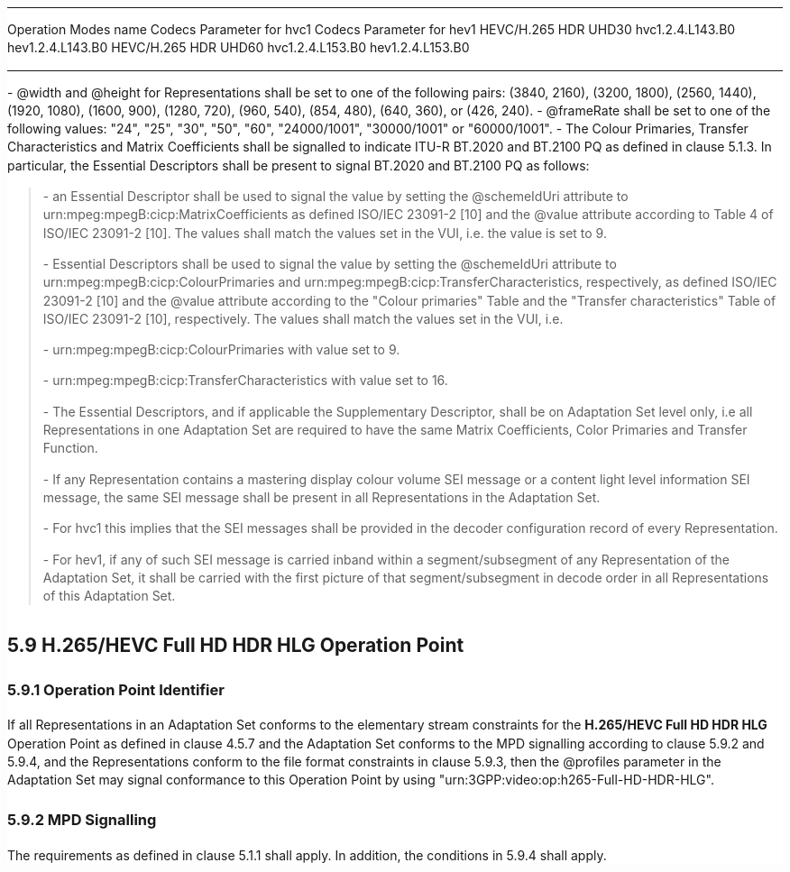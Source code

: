 * * *
Operation Modes name Codecs Parameter for hvc1 Codecs Parameter for hev1
HEVC/H.265 HDR UHD30 hvc1.2.4.L143.B0 hev1.2.4.L143.B0 HEVC/H.265 HDR UHD60
hvc1.2.4.L153.B0 hev1.2.4.L153.B0
* * *
\- \@width and \@height for Representations shall be set to one of the
following pairs: (3840, 2160), (3200, 1800), (2560, 1440), (1920, 1080),
(1600, 900), (1280, 720), (960, 540), (854, 480), (640, 360), or (426, 240).
\- \@frameRate shall be set to one of the following values: \"24\", \"25\",
\"30\", \"50\", \"60\", \"24000/1001\", \"30000/1001\" or \"60000/1001\".
\- The Colour Primaries, Transfer Characteristics and Matrix Coefficients
shall be signalled to indicate ITU-R BT.2020 and BT.2100 PQ as defined in
clause 5.1.3. In particular, the Essential Descriptors shall be present to
signal BT.2020 and BT.2100 PQ as follows:
> \- an Essential Descriptor shall be used to signal the value by setting the
> \@schemeIdUri attribute to urn:mpeg:mpegB:cicp:MatrixCoefficients as defined
> ISO/IEC 23091-2 [10] and the \@value attribute according to Table 4 of
> ISO/IEC 23091-2 [10]. The values shall match the values set in the VUI, i.e.
> the value is set to 9.
>
> \- Essential Descriptors shall be used to signal the value by setting the
> \@schemeIdUri attribute to urn:mpeg:mpegB:cicp:ColourPrimaries and
> urn:mpeg:mpegB:cicp:TransferCharacteristics, respectively, as defined
> ISO/IEC 23091-2 [10] and the \@value attribute according to the \"Colour
> primaries\" Table and the \"Transfer characteristics\" Table of ISO/IEC
> 23091-2 [10], respectively. The values shall match the values set in the
> VUI, i.e.
>
> \- urn:mpeg:mpegB:cicp:ColourPrimaries with value set to 9.
>
> \- urn:mpeg:mpegB:cicp:TransferCharacteristics with value set to 16.
>
> \- The Essential Descriptors, and if applicable the Supplementary
> Descriptor, shall be on Adaptation Set level only, i.e all Representations
> in one Adaptation Set are required to have the same Matrix Coefficients,
> Color Primaries and Transfer Function.
>
> \- If any Representation contains a mastering display colour volume SEI
> message or a content light level information SEI message, the same SEI
> message shall be present in all Representations in the Adaptation Set.
>
> \- For hvc1 this implies that the SEI messages shall be provided in the
> decoder configuration record of every Representation.
>
> \- For hev1, if any of such SEI message is carried inband within a
> segment/subsegment of any Representation of the Adaptation Set, it shall be
> carried with the first picture of that segment/subsegment in decode order in
> all Representations of this Adaptation Set.
## 5.9 H.265/HEVC Full HD HDR HLG Operation Point
### 5.9.1 Operation Point Identifier
If all Representations in an Adaptation Set conforms to the elementary stream
constraints for the **H.265/HEVC Full HD HDR HLG** Operation Point as defined
in clause 4.5.7 and the Adaptation Set conforms to the MPD signalling
according to clause 5.9.2 and 5.9.4, and the Representations conform to the
file format constraints in clause 5.9.3, then the \@profiles parameter in the
Adaptation Set may signal conformance to this Operation Point by using
\"urn:3GPP:video:op:h265-Full-HD-HDR-HLG\".
### 5.9.2 MPD Signalling
The requirements as defined in clause 5.1.1 shall apply. In addition, the
conditions in 5.9.4 shall apply.